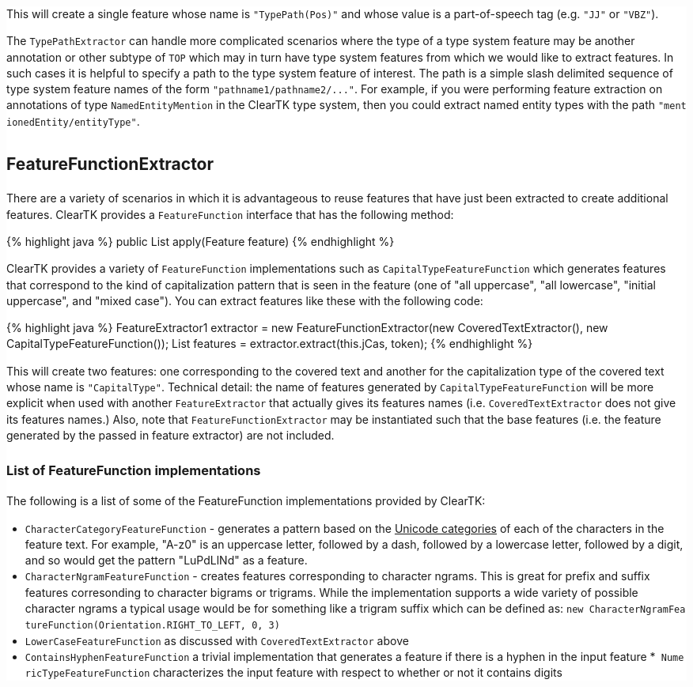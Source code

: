This will create a single feature whose name is `"TypePath(Pos)"` and whose value is a part-of-speech tag (e.g. `"JJ"` or `"VBZ"`).

The `TypePathExtractor` can handle more complicated scenarios where the type of a type system feature may be another annotation or other subtype of `TOP` which may in turn have type system features from which we would like to extract features.
In such cases it is helpful to specify a path to the type system feature of interest.
The path is a simple slash delimited sequence of type system feature names of the form `"pathname1/pathname2/..."`.
For example, if you were performing feature extraction on annotations of type `NamedEntityMention` in the ClearTK type system, then you could extract named entity types with the path `"mentionedEntity/entityType"`.

## FeatureFunctionExtractor

There are a variety of scenarios in which it is advantageous to reuse features that have just been extracted to create additional features.  ClearTK provides a `FeatureFunction` interface that has the following method:

{% highlight java %}
public List<Feature> apply(Feature feature)
{% endhighlight %}

ClearTK provides a variety of `FeatureFunction` implementations such as `CapitalTypeFeatureFunction` which generates features that correspond to the kind of capitalization pattern that is seen in the feature (one of "all uppercase", "all lowercase", "initial uppercase", and "mixed case").  You can extract features like these with the following code:

{% highlight java %}
FeatureExtractor1<Token> extractor = new FeatureFunctionExtractor<Token>(new CoveredTextExtractor<Token>(), new CapitalTypeFeatureFunction());
List<Feature> features = extractor.extract(this.jCas, token);
{% endhighlight %}

This will create two features: one corresponding to the covered text and another for the capitalization type of the covered text whose name is `"CapitalType"`.
Technical detail: the name of features generated by `CapitalTypeFeatureFunction` will be more explicit when used with another `FeatureExtractor` that actually gives its features names (i.e. `CoveredTextExtractor` does not give its features names.)
Also, note that `FeatureFunctionExtractor` may be instantiated such that the base features (i.e. the feature generated by the passed in feature extractor) are not included.

### List of FeatureFunction implementations

The following is a list of some of the FeatureFunction implementations provided by ClearTK:

* `CharacterCategoryFeatureFunction` - generates a pattern based on the [Unicode categories](http://unicode.org/reports/tr49/) of each of the characters in the feature text. For example, "A-z0" is an uppercase letter, followed by a dash, followed by a lowercase letter, followed by a digit, and so would get the pattern "LuPdLlNd" as a feature.
* `CharacterNgramFeatureFunction` - creates features corresponding to character ngrams.  This is great for prefix and suffix features corresonding to character bigrams or trigrams.  While the implementation supports a wide variety of possible character ngrams a typical usage would be for something like a trigram suffix which can be defined as: `new CharacterNgramFeatureFunction(Orientation.RIGHT_TO_LEFT, 0, 3)`
* `LowerCaseFeatureFunction` as discussed with `CoveredTextExtractor` above
* `ContainsHyphenFeatureFunction` a trivial implementation that generates a feature if there is a hyphen in the input feature
*` NumericTypeFeatureFunction` characterizes the input feature with respect to whether or not it contains digits
